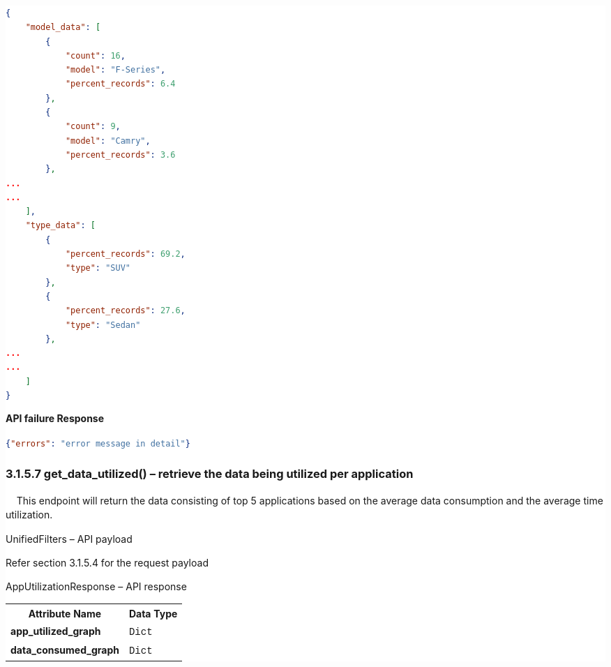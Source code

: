 ```json
{
    "model_data": [
        {
            "count": 16,
            "model": "F-Series",
            "percent_records": 6.4
        },
        {
            "count": 9,
            "model": "Camry",
            "percent_records": 3.6
        },
...
...
    ],
    "type_data": [
        {
            "percent_records": 69.2,
            "type": "SUV"
        },
        {
            "percent_records": 27.6,
            "type": "Sedan"
        },
...
...
    ]
}
```
</td> </tr>
<tr>
<tr><td><b>API failure Response </b> </td> 
<td>

```json
{"errors": "error message in detail"}
```

</td> 
</tr>
</table>
 
### 3.1.5.7 get_data_utilized() – retrieve the data being utilized per application

&nbsp;&nbsp;&nbsp;&nbsp;This endpoint will return the data consisting of top 5 applications based on the average data consumption and the average time utilization.  

UnifiedFilters – API payload 

Refer section 3.1.5.4 for the request payload 

AppUtilizationResponse – API response 
<table>
<tr><th>Attribute Name </td> <th>Data Type </th> </tr>
<tr><td><b>app_utilized_graph</b> </td> <td><span style="font-family: Courier New;">Dict</span> </td> </tr>
<tr><td><b>data_consumed_graph</b> </td> <td><span style="font-family: Courier New;">Dict</span> </td> </tr>
</table>
